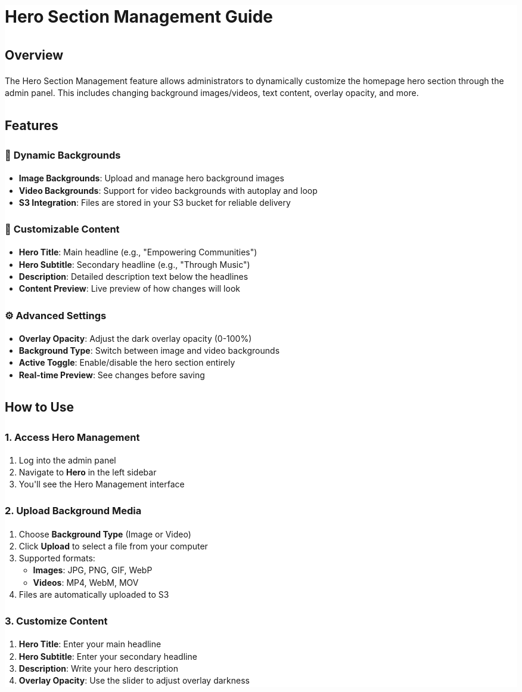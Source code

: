 # Hero Section Management Guide

## Overview
The Hero Section Management feature allows administrators to dynamically customize the homepage hero section through the admin panel. This includes changing background images/videos, text content, overlay opacity, and more.

## Features

### 🎨 **Dynamic Backgrounds**
- **Image Backgrounds**: Upload and manage hero background images
- **Video Backgrounds**: Support for video backgrounds with autoplay and loop
- **S3 Integration**: Files are stored in your S3 bucket for reliable delivery

### 📝 **Customizable Content**
- **Hero Title**: Main headline (e.g., "Empowering Communities")
- **Hero Subtitle**: Secondary headline (e.g., "Through Music")
- **Description**: Detailed description text below the headlines
- **Content Preview**: Live preview of how changes will look

### ⚙️ **Advanced Settings**
- **Overlay Opacity**: Adjust the dark overlay opacity (0-100%)
- **Background Type**: Switch between image and video backgrounds
- **Active Toggle**: Enable/disable the hero section entirely
- **Real-time Preview**: See changes before saving

## How to Use

### 1. **Access Hero Management**
1. Log into the admin panel
2. Navigate to **Hero** in the left sidebar
3. You'll see the Hero Management interface

### 2. **Upload Background Media**
1. Choose **Background Type** (Image or Video)
2. Click **Upload** to select a file from your computer
3. Supported formats:
   - **Images**: JPG, PNG, GIF, WebP
   - **Videos**: MP4, WebM, MOV
4. Files are automatically uploaded to S3

### 3. **Customize Content**
1. **Hero Title**: Enter your main headline
2. **Hero Subtitle**: Enter your secondary headline
3. **Description**: Write your hero description
4. **Overlay Opacity**: Use the slider to adjust overlay darkness
